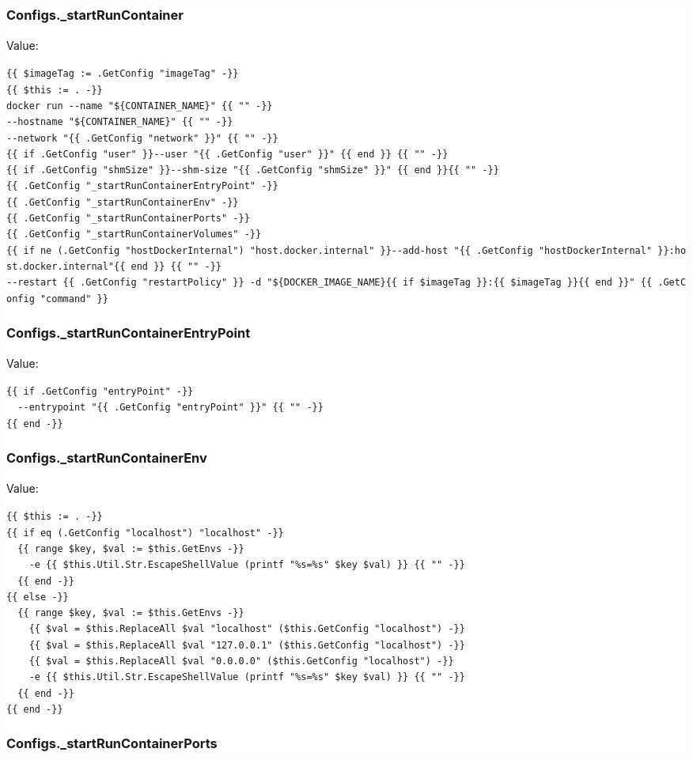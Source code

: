 

### Configs._startRunContainer

Value:

    {{ $imageTag := .GetConfig "imageTag" -}}
    {{ $this := . -}}
    docker run --name "${CONTAINER_NAME}" {{ "" -}}
    --hostname "${CONTAINER_NAME}" {{ "" -}}
    --network "{{ .GetConfig "network" }}" {{ "" -}}
    {{ if .GetConfig "user" }}--user "{{ .GetConfig "user" }}" {{ end }} {{ "" -}}
    {{ if .GetConfig "shmSize" }}--shm-size "{{ .GetConfig "shmSize" }}" {{ end }}{{ "" -}}
    {{ .GetConfig "_startRunContainerEntryPoint" -}}
    {{ .GetConfig "_startRunContainerEnv" -}}
    {{ .GetConfig "_startRunContainerPorts" -}}
    {{ .GetConfig "_startRunContainerVolumes" -}}
    {{ if ne (.GetConfig "hostDockerInternal") "host.docker.internal" }}--add-host "{{ .GetConfig "hostDockerInternal" }}:host.docker.internal"{{ end }} {{ "" -}}
    --restart {{ .GetConfig "restartPolicy" }} -d "${DOCKER_IMAGE_NAME}{{ if $imageTag }}:{{ $imageTag }}{{ end }}" {{ .GetConfig "command" }}



### Configs._startRunContainerEntryPoint

Value:

    {{ if .GetConfig "entryPoint" -}}
      --entrypoint "{{ .GetConfig "entryPoint" }}" {{ "" -}}
    {{ end -}}



### Configs._startRunContainerEnv

Value:

    {{ $this := . -}}
    {{ if eq (.GetConfig "localhost") "localhost" -}}
      {{ range $key, $val := $this.GetEnvs -}}
        -e {{ $this.Util.Str.EscapeShellValue (printf "%s=%s" $key $val) }} {{ "" -}}
      {{ end -}}
    {{ else -}}
      {{ range $key, $val := $this.GetEnvs -}}
        {{ $val = $this.ReplaceAll $val "localhost" ($this.GetConfig "localhost") -}}
        {{ $val = $this.ReplaceAll $val "127.0.0.1" ($this.GetConfig "localhost") -}}
        {{ $val = $this.ReplaceAll $val "0.0.0.0" ($this.GetConfig "localhost") -}}
        -e {{ $this.Util.Str.EscapeShellValue (printf "%s=%s" $key $val) }} {{ "" -}}
      {{ end -}}
    {{ end -}}



### Configs._startRunContainerPorts
